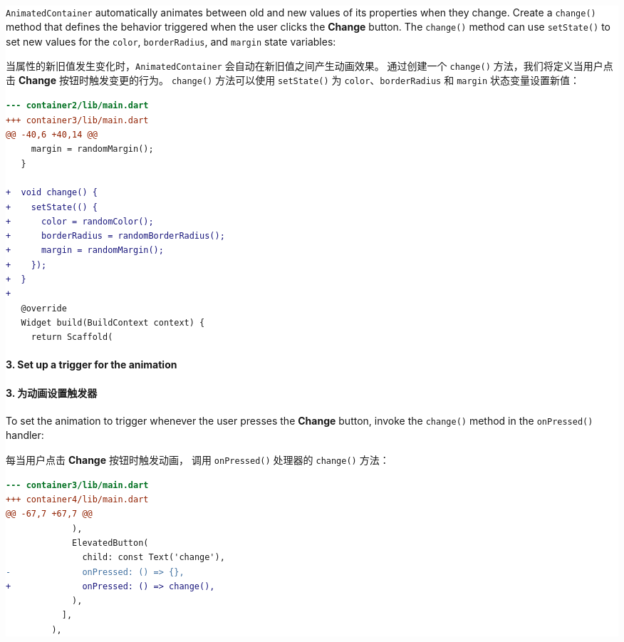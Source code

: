 `AnimatedContainer` automatically animates between old and new values of
its properties when they change. Create a `change()` method that defines the
behavior triggered when the user clicks the **Change** button.
The `change()` method can use `setState()` to set new values
for the `color`, `borderRadius`, and `margin` state variables:

当属性的新旧值发生变化时，`AnimatedContainer` 会自动在新旧值之间产生动画效果。
通过创建一个 `change()` 方法，我们将定义当用户点击 **Change** 按钮时触发变更的行为。
`change()` 方法可以使用 `setState()` 
为 `color`、`borderRadius` 和 `margin` 状态变量设置新值：

<?code-excerpt "container{2,3}/lib/main.dart"?>
```diff
--- container2/lib/main.dart
+++ container3/lib/main.dart
@@ -40,6 +40,14 @@
     margin = randomMargin();
   }

+  void change() {
+    setState(() {
+      color = randomColor();
+      borderRadius = randomBorderRadius();
+      margin = randomMargin();
+    });
+  }
+
   @override
   Widget build(BuildContext context) {
     return Scaffold(
```

#### 3. Set up a trigger for the animation

#### 3. 为动画设置触发器

To set the animation to trigger whenever the user presses the **Change** button,
invoke the `change()` method in the `onPressed()` handler:

每当用户点击 **Change** 按钮时触发动画，
调用 `onPressed()` 处理器的 `change()` 方法：

<?code-excerpt "container{3,4}/lib/main.dart"?>
```diff
--- container3/lib/main.dart
+++ container4/lib/main.dart
@@ -67,7 +67,7 @@
             ),
             ElevatedButton(
               child: const Text('change'),
-              onPressed: () => {},
+              onPressed: () => change(),
             ),
           ],
         ),
```
